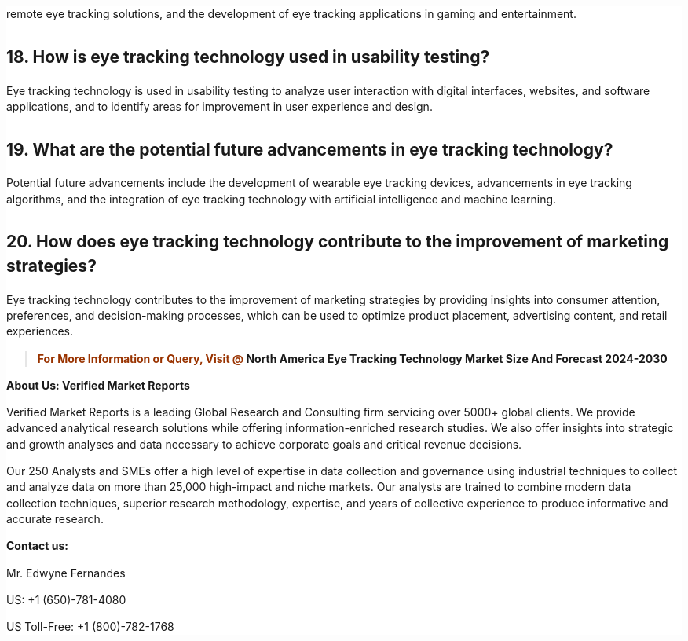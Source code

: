 remote eye tracking solutions, and the development of eye tracking applications in gaming and entertainment.</p><h2>18. How is eye tracking technology used in usability testing?</div><div></h2><p>Eye tracking technology is used in usability testing to analyze user interaction with digital interfaces, websites, and software applications, and to identify areas for improvement in user experience and design.</p><h2>19. What are the potential future advancements in eye tracking technology?</div><div></h2><p>Potential future advancements include the development of wearable eye tracking devices, advancements in eye tracking algorithms, and the integration of eye tracking technology with artificial intelligence and machine learning.</p><h2>20. How does eye tracking technology contribute to the improvement of marketing strategies?</div><div></h2><p>Eye tracking technology contributes to the improvement of marketing strategies by providing insights into consumer attention, preferences, and decision-making processes, which can be used to optimize product placement, advertising content, and retail experiences.</p></body></html></p><blockquote><p><span style="color: #993300;"><strong>For More Information or Query, Visit @ <a href="https://www.verifiedmarketreports.com/product/eye-tracking-technology-market/">North America Eye Tracking Technology Market Size And Forecast 2024-2030</a></strong></span></p></blockquote><p><strong>About Us: Verified Market Reports</strong></p><p>Verified Market Reports is a leading Global Research and Consulting firm servicing over 5000+ global clients. We provide advanced analytical research solutions while offering information-enriched research studies. We also offer insights into strategic and growth analyses and data necessary to achieve corporate goals and critical revenue decisions.</p><p>Our 250 Analysts and SMEs offer a high level of expertise in data collection and governance using industrial techniques to collect and analyze data on more than 25,000 high-impact and niche markets. Our analysts are trained to combine modern data collection techniques, superior research methodology, expertise, and years of collective experience to produce informative and accurate research.</p><p><strong>Contact us:</strong></p><p>Mr. Edwyne Fernandes</p><p>US: +1 (650)-781-4080</p><p>US Toll-Free: +1 (800)-782-1768</p>
